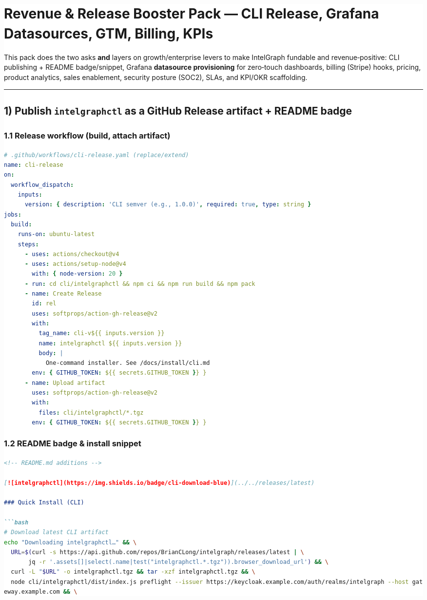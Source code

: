 # Revenue & Release Booster Pack — CLI Release, Grafana Datasources, GTM, Billing, KPIs

This pack does the two asks **and** layers on growth/enterprise levers to make IntelGraph fundable and revenue‑positive: CLI publishing + README badge/snippet, Grafana **datasource provisioning** for zero‑touch dashboards, billing (Stripe) hooks, pricing, product analytics, sales enablement, security posture (SOC2), SLAs, and KPI/OKR scaffolding.

---

## 1) Publish `intelgraphctl` as a GitHub Release artifact + README badge

### 1.1 Release workflow (build, attach artifact)

```yaml
# .github/workflows/cli-release.yaml (replace/extend)
name: cli-release
on:
  workflow_dispatch:
    inputs:
      version: { description: 'CLI semver (e.g., 1.0.0)', required: true, type: string }
jobs:
  build:
    runs-on: ubuntu-latest
    steps:
      - uses: actions/checkout@v4
      - uses: actions/setup-node@v4
        with: { node-version: 20 }
      - run: cd cli/intelgraphctl && npm ci && npm run build && npm pack
      - name: Create Release
        id: rel
        uses: softprops/action-gh-release@v2
        with:
          tag_name: cli-v${{ inputs.version }}
          name: intelgraphctl ${{ inputs.version }}
          body: |
            One-command installer. See /docs/install/cli.md
        env: { GITHUB_TOKEN: ${{ secrets.GITHUB_TOKEN }} }
      - name: Upload artifact
        uses: softprops/action-gh-release@v2
        with:
          files: cli/intelgraphctl/*.tgz
        env: { GITHUB_TOKEN: ${{ secrets.GITHUB_TOKEN }} }
```

### 1.2 README badge & install snippet

````md
<!-- README.md additions -->

[![intelgraphctl](https://img.shields.io/badge/cli-download-blue)](../../releases/latest)

### Quick Install (CLI)

```bash
# Download latest CLI artifact
echo "Downloading intelgraphctl…" && \
  URL=$(curl -s https://api.github.com/repos/BrianCLong/intelgraph/releases/latest | \
       jq -r '.assets[]|select(.name|test("intelgraphctl.*.tgz")).browser_download_url') && \
  curl -L "$URL" -o intelgraphctl.tgz && tar -xzf intelgraphctl.tgz && \
  node cli/intelgraphctl/dist/index.js preflight --issuer https://keycloak.example.com/auth/realms/intelgraph --host gateway.example.com && \
````